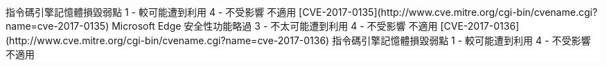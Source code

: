 </td>
<td style="border:1px solid black;">
指令碼引擎記憶體損毀弱點

</td>
<td style="border:1px solid black;">
1 - 較可能遭到利用

</td>
<td style="border:1px solid black;">
4 - 不受影響

</td>
<td style="border:1px solid black;">
不適用

</td>
</tr>
<tr>
<td style="border:1px solid black;">
[CVE-2017-0135](http://www.cve.mitre.org/cgi-bin/cvename.cgi?name=cve-2017-0135)

</td>
<td style="border:1px solid black;">
Microsoft Edge 安全性功能略過

</td>
<td style="border:1px solid black;">
3 - 不太可能遭到利用

</td>
<td style="border:1px solid black;">
4 - 不受影響

</td>
<td style="border:1px solid black;">
不適用

</td>
</tr>
<tr>
<td style="border:1px solid black;">
[CVE-2017-0136](http://www.cve.mitre.org/cgi-bin/cvename.cgi?name=cve-2017-0136)

</td>
<td style="border:1px solid black;">
指令碼引擎記憶體損毀弱點

</td>
<td style="border:1px solid black;">
1 - 較可能遭到利用

</td>
<td style="border:1px solid black;">
4 - 不受影響

</td>
<td style="border:1px solid black;">
不適用
